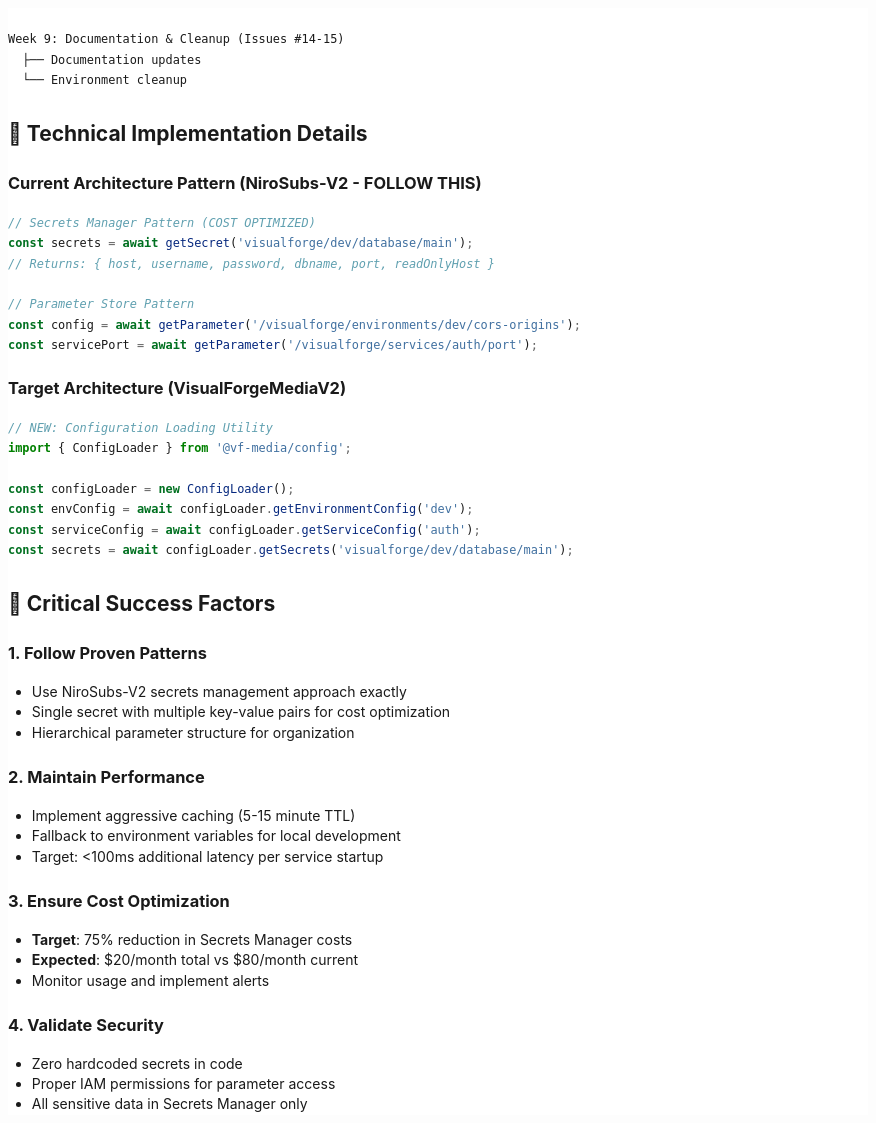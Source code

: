 ```

Week 9: Documentation & Cleanup (Issues #14-15)
  ├── Documentation updates
  └── Environment cleanup
```

## 🔧 Technical Implementation Details

### Current Architecture Pattern (NiroSubs-V2 - FOLLOW THIS)
```typescript
// Secrets Manager Pattern (COST OPTIMIZED)
const secrets = await getSecret('visualforge/dev/database/main');
// Returns: { host, username, password, dbname, port, readOnlyHost }

// Parameter Store Pattern  
const config = await getParameter('/visualforge/environments/dev/cors-origins');
const servicePort = await getParameter('/visualforge/services/auth/port');
```

### Target Architecture (VisualForgeMediaV2)
```typescript
// NEW: Configuration Loading Utility
import { ConfigLoader } from '@vf-media/config';

const configLoader = new ConfigLoader();
const envConfig = await configLoader.getEnvironmentConfig('dev');
const serviceConfig = await configLoader.getServiceConfig('auth');
const secrets = await configLoader.getSecrets('visualforge/dev/database/main');
```

## 🎯 Critical Success Factors

### 1. **Follow Proven Patterns**
- Use NiroSubs-V2 secrets management approach exactly
- Single secret with multiple key-value pairs for cost optimization
- Hierarchical parameter structure for organization

### 2. **Maintain Performance**
- Implement aggressive caching (5-15 minute TTL)
- Fallback to environment variables for local development
- Target: <100ms additional latency per service startup

### 3. **Ensure Cost Optimization**
- **Target**: 75% reduction in Secrets Manager costs
- **Expected**: $20/month total vs $80/month current
- Monitor usage and implement alerts

### 4. **Validate Security**
- Zero hardcoded secrets in code
- Proper IAM permissions for parameter access
- All sensitive data in Secrets Manager only
